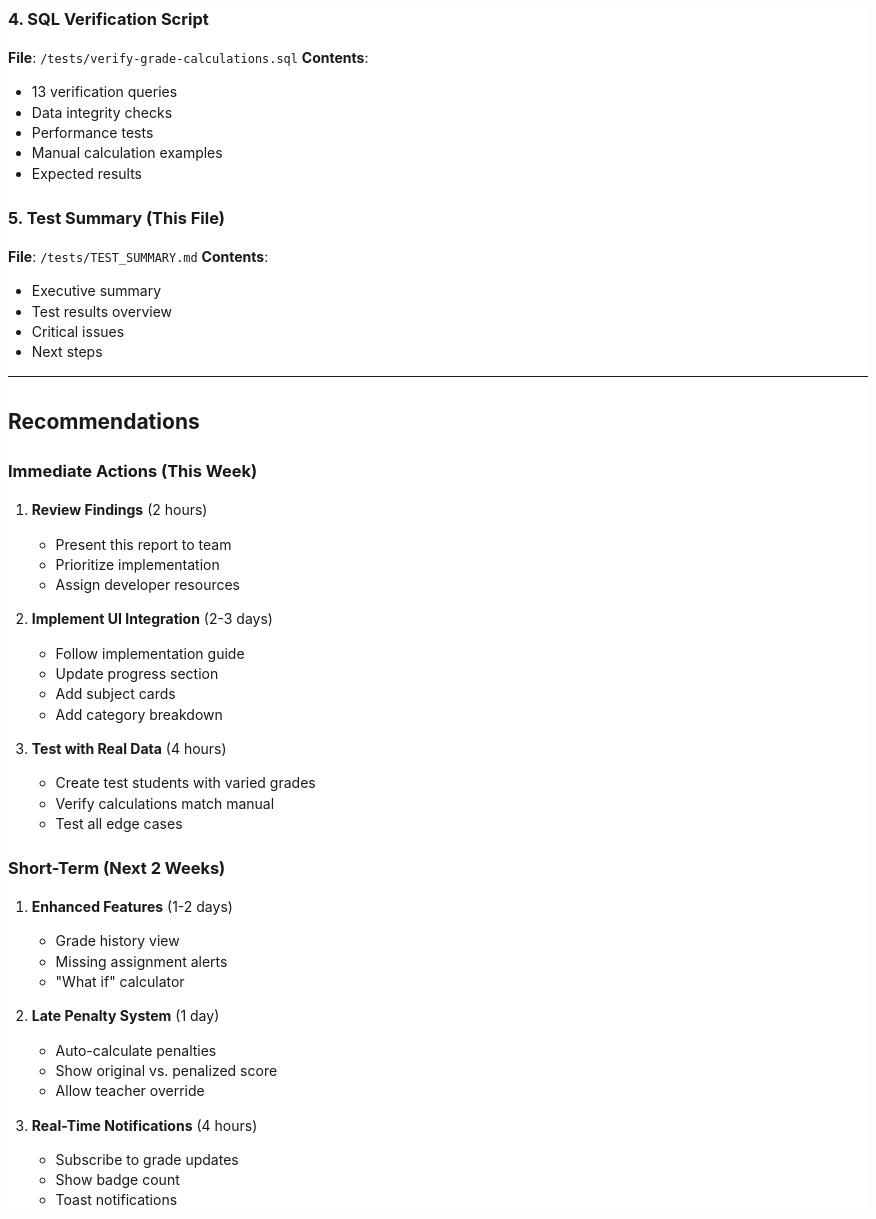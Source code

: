 ### 4. SQL Verification Script
**File**: `/tests/verify-grade-calculations.sql`
**Contents**:
- 13 verification queries
- Data integrity checks
- Performance tests
- Manual calculation examples
- Expected results

### 5. Test Summary (This File)
**File**: `/tests/TEST_SUMMARY.md`
**Contents**:
- Executive summary
- Test results overview
- Critical issues
- Next steps

---

## Recommendations

### Immediate Actions (This Week)

1. **Review Findings** (2 hours)
   - Present this report to team
   - Prioritize implementation
   - Assign developer resources

2. **Implement UI Integration** (2-3 days)
   - Follow implementation guide
   - Update progress section
   - Add subject cards
   - Add category breakdown

3. **Test with Real Data** (4 hours)
   - Create test students with varied grades
   - Verify calculations match manual
   - Test all edge cases

### Short-Term (Next 2 Weeks)

1. **Enhanced Features** (1-2 days)
   - Grade history view
   - Missing assignment alerts
   - "What if" calculator

2. **Late Penalty System** (1 day)
   - Auto-calculate penalties
   - Show original vs. penalized score
   - Allow teacher override

3. **Real-Time Notifications** (4 hours)
   - Subscribe to grade updates
   - Show badge count
   - Toast notifications
